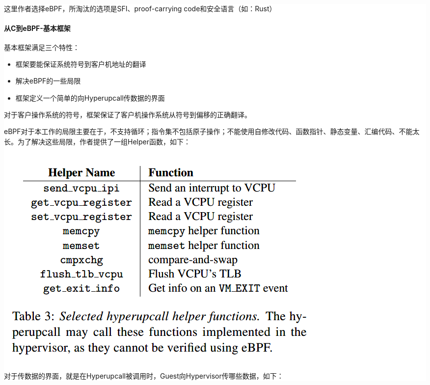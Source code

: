 这里作者选择eBPF，所淘汰的选项是SFI、proof-carrying code和安全语言（如：Rust）

#### 从C到eBPF-基本框架

基本框架满足三个特性：

- 框架要能保证系统符号到客户机地址的翻译

- 解决eBPF的一些局限
- 框架定义一个简单的向Hyperupcall传数据的界面

对于客户操作系统的符号，框架保证了客户机操作系统从符号到偏移的正确翻译。

eBPF对于本工作的局限主要在于，不支持循环；指令集不包括原子操作；不能使用自修改代码、函数指针、静态变量、汇编代码、不能太长。为了解决这些局限，作者提供了一组Helper函数，如下：

![table3](/images/2019-06-06/hu-table3.png)

对于传数据的界面，就是在Hyperupcall被调用时，Guest向Hypervisor传哪些数据，如下：
